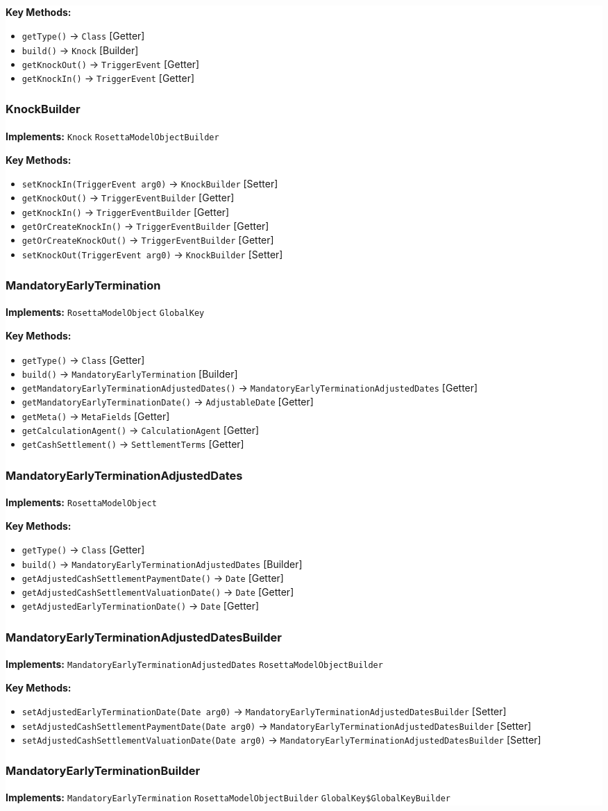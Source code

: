 **Key Methods:**
- `getType()` → `Class` [Getter]
- `build()` → `Knock` [Builder]
- `getKnockOut()` → `TriggerEvent` [Getter]
- `getKnockIn()` → `TriggerEvent` [Getter]

### KnockBuilder
**Implements:** `Knock` `RosettaModelObjectBuilder` 

**Key Methods:**
- `setKnockIn(TriggerEvent arg0)` → `KnockBuilder` [Setter]
- `getKnockOut()` → `TriggerEventBuilder` [Getter]
- `getKnockIn()` → `TriggerEventBuilder` [Getter]
- `getOrCreateKnockIn()` → `TriggerEventBuilder` [Getter]
- `getOrCreateKnockOut()` → `TriggerEventBuilder` [Getter]
- `setKnockOut(TriggerEvent arg0)` → `KnockBuilder` [Setter]

### MandatoryEarlyTermination
**Implements:** `RosettaModelObject` `GlobalKey` 

**Key Methods:**
- `getType()` → `Class` [Getter]
- `build()` → `MandatoryEarlyTermination` [Builder]
- `getMandatoryEarlyTerminationAdjustedDates()` → `MandatoryEarlyTerminationAdjustedDates` [Getter]
- `getMandatoryEarlyTerminationDate()` → `AdjustableDate` [Getter]
- `getMeta()` → `MetaFields` [Getter]
- `getCalculationAgent()` → `CalculationAgent` [Getter]
- `getCashSettlement()` → `SettlementTerms` [Getter]

### MandatoryEarlyTerminationAdjustedDates
**Implements:** `RosettaModelObject` 

**Key Methods:**
- `getType()` → `Class` [Getter]
- `build()` → `MandatoryEarlyTerminationAdjustedDates` [Builder]
- `getAdjustedCashSettlementPaymentDate()` → `Date` [Getter]
- `getAdjustedCashSettlementValuationDate()` → `Date` [Getter]
- `getAdjustedEarlyTerminationDate()` → `Date` [Getter]

### MandatoryEarlyTerminationAdjustedDatesBuilder
**Implements:** `MandatoryEarlyTerminationAdjustedDates` `RosettaModelObjectBuilder` 

**Key Methods:**
- `setAdjustedEarlyTerminationDate(Date arg0)` → `MandatoryEarlyTerminationAdjustedDatesBuilder` [Setter]
- `setAdjustedCashSettlementPaymentDate(Date arg0)` → `MandatoryEarlyTerminationAdjustedDatesBuilder` [Setter]
- `setAdjustedCashSettlementValuationDate(Date arg0)` → `MandatoryEarlyTerminationAdjustedDatesBuilder` [Setter]

### MandatoryEarlyTerminationBuilder
**Implements:** `MandatoryEarlyTermination` `RosettaModelObjectBuilder` `GlobalKey$GlobalKeyBuilder` 
